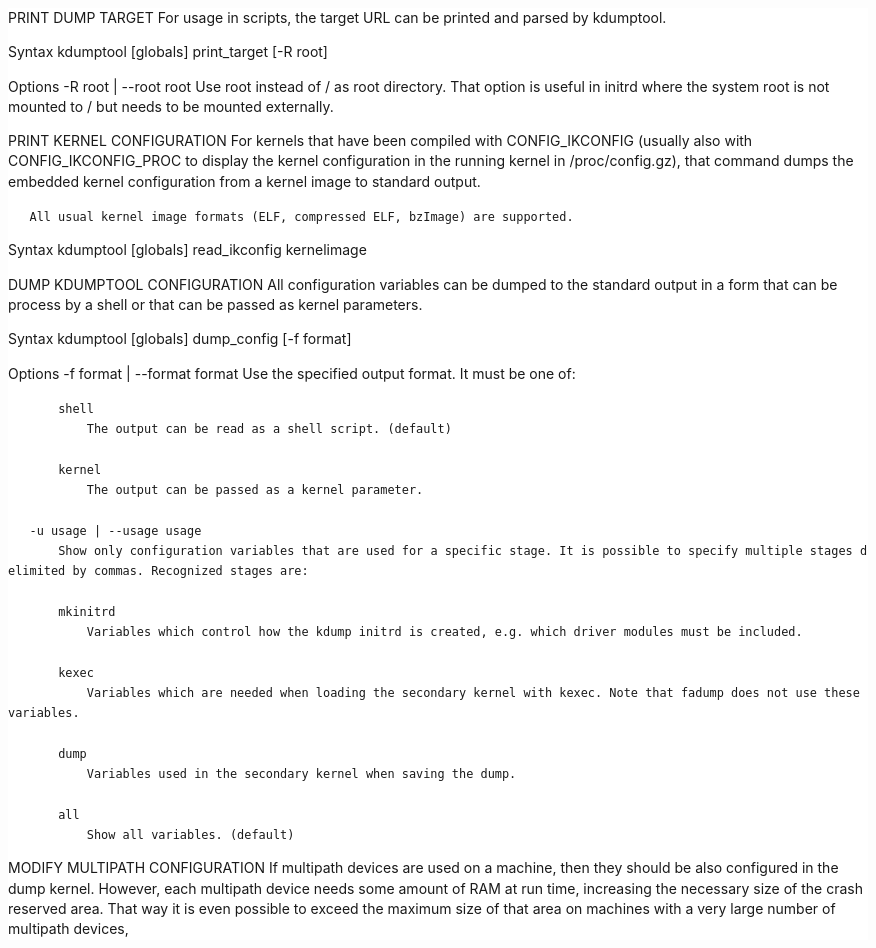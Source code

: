 PRINT DUMP TARGET
       For usage in scripts, the target URL can be printed and parsed by kdumptool.

   Syntax
       kdumptool [globals] print_target [-R root]

   Options
       -R root | --root root
           Use root instead of / as root directory. That option is useful in initrd where the system root is not mounted to / but needs to be mounted externally.

PRINT KERNEL CONFIGURATION
       For kernels that have been compiled with CONFIG_IKCONFIG (usually also with CONFIG_IKCONFIG_PROC to display the kernel configuration in the running kernel in /proc/config.gz), that command dumps the
       embedded kernel configuration from a kernel image to standard output.

       All usual kernel image formats (ELF, compressed ELF, bzImage) are supported.

   Syntax
       kdumptool [globals] read_ikconfig kernelimage

DUMP KDUMPTOOL CONFIGURATION
       All configuration variables can be dumped to the standard output in a form that can be process by a shell or that can be passed as kernel parameters.

   Syntax
       kdumptool [globals] dump_config [-f format]

   Options
       -f format | --format format
           Use the specified output format. It must be one of:

           shell
               The output can be read as a shell script. (default)

           kernel
               The output can be passed as a kernel parameter.

       -u usage | --usage usage
           Show only configuration variables that are used for a specific stage. It is possible to specify multiple stages delimited by commas. Recognized stages are:

           mkinitrd
               Variables which control how the kdump initrd is created, e.g. which driver modules must be included.

           kexec
               Variables which are needed when loading the secondary kernel with kexec. Note that fadump does not use these variables.

           dump
               Variables used in the secondary kernel when saving the dump.

           all
               Show all variables. (default)

MODIFY MULTIPATH CONFIGURATION
       If multipath devices are used on a machine, then they should be also configured in the dump kernel. However, each multipath device needs some amount of RAM at run time, increasing the necessary size
       of the crash reserved area. That way it is even possible to exceed the maximum size of that area on machines with a very large number of multipath devices,
